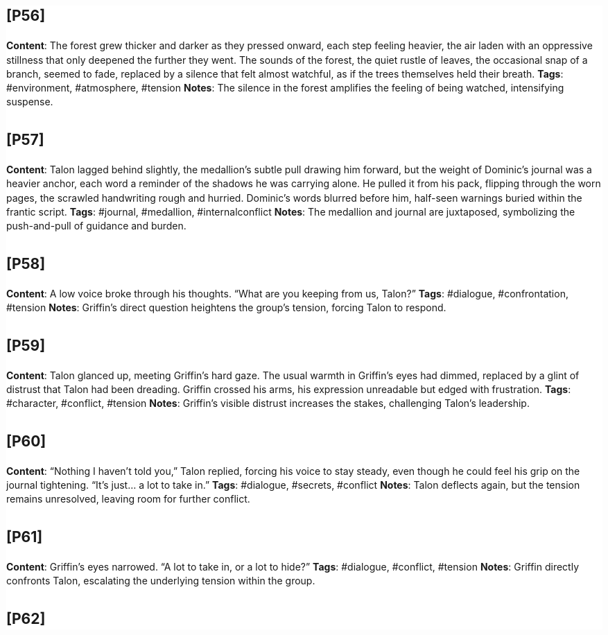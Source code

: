 ## [P56]

**Content**: The forest grew thicker and darker as they pressed onward, each step feeling heavier, the air laden with an oppressive stillness that only deepened the further they went. The sounds of the forest, the quiet rustle of leaves, the occasional snap of a branch, seemed to fade, replaced by a silence that felt almost watchful, as if the trees themselves held their breath.
**Tags**: #environment, #atmosphere, #tension
**Notes**: The silence in the forest amplifies the feeling of being watched, intensifying suspense.

## [P57]

**Content**: Talon lagged behind slightly, the medallion’s subtle pull drawing him forward, but the weight of Dominic’s journal was a heavier anchor, each word a reminder of the shadows he was carrying alone. He pulled it from his pack, flipping through the worn pages, the scrawled handwriting rough and hurried. Dominic’s words blurred before him, half-seen warnings buried within the frantic script.
**Tags**: #journal, #medallion, #internalconflict
**Notes**: The medallion and journal are juxtaposed, symbolizing the push-and-pull of guidance and burden.

## [P58]

**Content**: A low voice broke through his thoughts. “What are you keeping from us, Talon?”
**Tags**: #dialogue, #confrontation, #tension
**Notes**: Griffin’s direct question heightens the group’s tension, forcing Talon to respond.

## [P59]

**Content**: Talon glanced up, meeting Griffin’s hard gaze. The usual warmth in Griffin’s eyes had dimmed, replaced by a glint of distrust that Talon had been dreading. Griffin crossed his arms, his expression unreadable but edged with frustration.
**Tags**: #character, #conflict, #tension
**Notes**: Griffin’s visible distrust increases the stakes, challenging Talon’s leadership.

## [P60]

**Content**: “Nothing I haven’t told you,” Talon replied, forcing his voice to stay steady, even though he could feel his grip on the journal tightening. “It’s just… a lot to take in.”
**Tags**: #dialogue, #secrets, #conflict
**Notes**: Talon deflects again, but the tension remains unresolved, leaving room for further conflict.

## [P61]

**Content**: Griffin’s eyes narrowed. “A lot to take in, or a lot to hide?”
**Tags**: #dialogue, #conflict, #tension
**Notes**: Griffin directly confronts Talon, escalating the underlying tension within the group.

## [P62]
